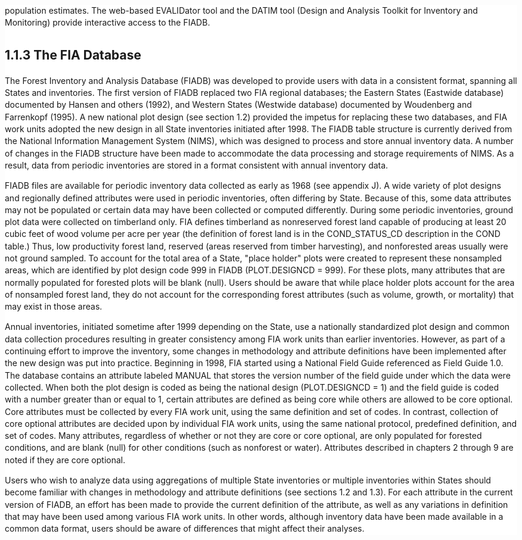 population estimates. The web-based EVALIDator tool and the DATIM tool (Design and Analysis Toolkit for Inventory and Monitoring) provide interactive access to the FIADB.

## 1.1.3 The FIA Database

The Forest Inventory and Analysis Database (FIADB) was developed to provide users with data in a consistent format, spanning all States and inventories. The first version of FIADB replaced two FIA regional databases; the Eastern States (Eastwide database) documented by Hansen and others (1992), and Western States (Westwide database) documented by Woudenberg and Farrenkopf (1995). A new national plot design (see section 1.2) provided the impetus for replacing these two databases, and FIA work units adopted the new design in all State inventories initiated after 1998. The FIADB table structure is currently derived from the National Information Management System (NIMS), which was designed to process and store annual inventory data. A number of changes in the FIADB structure have been made to accommodate the data processing and storage requirements of NIMS. As a result, data from periodic inventories are stored in a format consistent with annual inventory data.

FIADB files are available for periodic inventory data collected as early as 1968 (see appendix J). A wide variety of plot designs and regionally defined attributes were used in periodic inventories, often differing by State. Because of this, some data attributes may not be populated or certain data may have been collected or computed differently. During some periodic inventories, ground plot data were collected on timberland only. FIA defines timberland as nonreserved forest land capable of producing at least 20 cubic feet of wood volume per acre per year (the definition of forest land is in the COND\_STATUS\_CD description in the COND table.) Thus, low productivity forest land, reserved (areas reserved from timber harvesting), and nonforested areas usually were not ground sampled. To account for the total area of a State, "place holder" plots were created to represent these nonsampled areas, which are identified by plot design code 999 in FIADB (PLOT.DESIGNCD = 999). For these plots, many attributes that are normally populated for forested plots will be blank (null). Users should be aware that while place holder plots account for the area of nonsampled forest land, they do not account for the corresponding forest attributes (such as volume, growth, or mortality) that may exist in those areas.

Annual inventories, initiated sometime after 1999 depending on the State, use a nationally standardized plot design and common data collection procedures resulting in greater consistency among FIA work units than earlier inventories. However, as part of a continuing effort to improve the inventory, some changes in methodology and attribute definitions have been implemented after the new design was put into practice. Beginning in 1998, FIA started using a National Field Guide referenced as Field Guide 1.0. The database contains an attribute labeled MANUAL that stores the version number of the field guide under which the data were collected. When both the plot design is coded as being the national design (PLOT.DESIGNCD = 1) and the field guide is coded with a number greater than or equal to 1, certain attributes are defined as being core while others are allowed to be core optional. Core attributes must be collected by every FIA work unit, using the same definition and set of codes. In contrast, collection of core optional attributes are decided upon by individual FIA work units, using the same national protocol, predefined definition, and set of codes. Many attributes, regardless of whether or not they are core or core optional, are only populated for forested conditions, and are blank (null) for other conditions (such as nonforest or water). Attributes described in chapters 2 through 9 are noted if they are core optional.

Users who wish to analyze data using aggregations of multiple State inventories or multiple inventories within States should become familiar with changes in methodology and attribute definitions (see sections 1.2 and 1.3). For each attribute in the current version of FIADB, an effort has been made to provide the current definition of the attribute, as well as any variations in definition that may have been used among various FIA work units. In other words, although inventory data have been made available in a common data format, users should be aware of differences that might affect their analyses.

